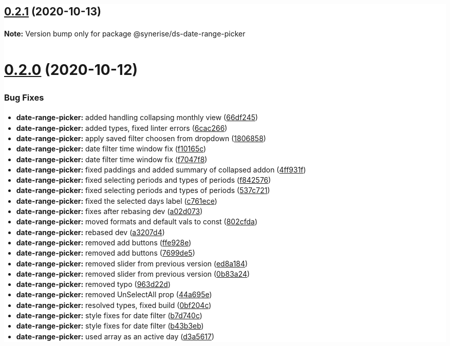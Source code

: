 



## [0.2.1](https://github.com/Synerise/synerise-design/compare/@synerise/ds-date-range-picker@0.2.0...@synerise/ds-date-range-picker@0.2.1) (2020-10-13)

**Note:** Version bump only for package @synerise/ds-date-range-picker





# [0.2.0](https://github.com/Synerise/synerise-design/compare/@synerise/ds-date-range-picker@0.1.26...@synerise/ds-date-range-picker@0.2.0) (2020-10-12)


### Bug Fixes

* **date-range-picker:** added handling collapsing monthly view ([66df245](https://github.com/Synerise/synerise-design/commit/66df245bad04e9e6a1dec8b297f0b9b48d32361f))
* **date-range-picker:** added types, fixed linter errors ([6cac266](https://github.com/Synerise/synerise-design/commit/6cac266e6a3ba67ba1341e81935b9cf7fee0530a))
* **date-range-picker:** apply saved filter choosen from dropdown ([1806858](https://github.com/Synerise/synerise-design/commit/1806858e1a9028cf4e8959a9075683e93684eb26))
* **date-range-picker:** date filter time window fix ([f10165c](https://github.com/Synerise/synerise-design/commit/f10165c72939ffbfcca1a1b3848b4b7140168207))
* **date-range-picker:** date filter time window fix ([f7047f8](https://github.com/Synerise/synerise-design/commit/f7047f8033b0022c46341eee0b7460f8eec8db44))
* **date-range-picker:** fixed paddings and added summary of collapsed addon ([4ff931f](https://github.com/Synerise/synerise-design/commit/4ff931ff6d34c84b96e0485dc3cd463faf0eac7f))
* **date-range-picker:** fixed selecting periods and types of periods ([f842576](https://github.com/Synerise/synerise-design/commit/f842576e8663e95c15f5c3e88f419516bc8ea007))
* **date-range-picker:** fixed selecting periods and types of periods ([537c721](https://github.com/Synerise/synerise-design/commit/537c721f71b82b7458eb22c928ec50f057c4930a))
* **date-range-picker:** fixed the selected days label ([c761ece](https://github.com/Synerise/synerise-design/commit/c761ecefd480aceb3ab722bd3155b9ebde8f5211))
* **date-range-picker:** fixes after rebasing dev ([a02d073](https://github.com/Synerise/synerise-design/commit/a02d073bf3d4bd6826eb422ff41c354713ae8c7c))
* **date-range-picker:** moved formats and default vals to const ([802cfda](https://github.com/Synerise/synerise-design/commit/802cfda33fb67eefe9f271777d9eb6dbcfd16e8d))
* **date-range-picker:** rebased dev ([a3207d4](https://github.com/Synerise/synerise-design/commit/a3207d4e956bfa8e11f1273544254b07f307ce52))
* **date-range-picker:** removed add buttons ([ffe928e](https://github.com/Synerise/synerise-design/commit/ffe928edf588368b5ed31a41e4fc8e292c087a3b))
* **date-range-picker:** removed add buttons ([7699de5](https://github.com/Synerise/synerise-design/commit/7699de5d9fe96db5d3d4e835730900c3cd0c703f))
* **date-range-picker:** removed slider from previous version ([ed8a184](https://github.com/Synerise/synerise-design/commit/ed8a1842947dde2fc9ca8128bc47404913cbf0f3))
* **date-range-picker:** removed slider from previous version ([0b83a24](https://github.com/Synerise/synerise-design/commit/0b83a2409b1d6fff7fbb221dd5d5f32f0ae5aaf1))
* **date-range-picker:** removed typo ([963d22d](https://github.com/Synerise/synerise-design/commit/963d22dcab84b4b3b782fb49d352e515483e44c0))
* **date-range-picker:** removed UnSelectAll prop ([44a695e](https://github.com/Synerise/synerise-design/commit/44a695ebf8f67322e6e831e6b3e4001d0b9dc944))
* **date-range-picker:** resolved types, fixed build ([0bf204c](https://github.com/Synerise/synerise-design/commit/0bf204cd03e9adcfa77ffe7ff748d9a8b08a21ba))
* **date-range-picker:** style fixes for date filter ([b7d740c](https://github.com/Synerise/synerise-design/commit/b7d740ca148923ff3fb50458dac9b2fd73064c4c))
* **date-range-picker:** style fixes for date filter ([b43b3eb](https://github.com/Synerise/synerise-design/commit/b43b3eb6ad665faa7f9e9ca251927bca28d0734d))
* **date-range-picker:** used array as an active day ([d3a5617](https://github.com/Synerise/synerise-design/commit/d3a56178b1b72c65847bde15421206f866e13f75))